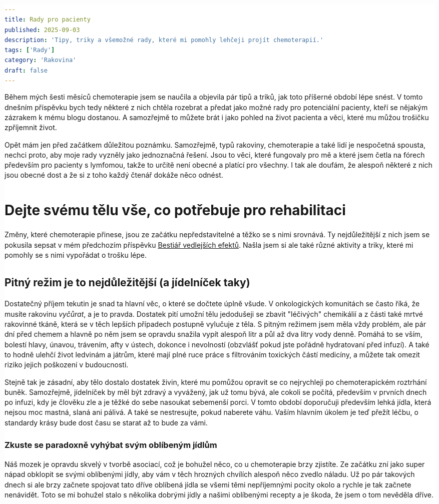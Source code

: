 ```yaml
---
title: Rady pro pacienty
published: 2025-09-03
description: 'Tipy, triky a všemožné rady, které mi pomohly lehčeji projít chemoterapií.'
tags: ['Rady']
category: 'Rakovina'
draft: false
---
```


Během mých šesti měsíců chemoterapie jsem se naučila a objevila pár tipů a triků, jak toto příšerné období lépe snést. V tomto dnešním příspěvku bych tedy některé z nich chtěla rozebrat a předat jako možné rady pro potenciální pacienty, kteří se nějakým zázrakem k mému blogu dostanou. A samozřejmě to můžete brát i jako pohled na život pacienta a věci, které mu můžou trošičku zpříjemnit život.

Opět mám jen před začátkem důležitou poznámku. Samozřejmě, typů rakoviny, chemoterapie a také lidí je nespočetná spousta, nechci proto, aby moje rady vyzněly jako jednoznačná řešení. Jsou to věci, které fungovaly pro mě a které jsem četla na fórech především pro pacienty s lymfomou, takže to určitě není obecné a platící pro všechny. I tak ale doufám, že alespoň některé z nich jsou obecné dost a že si z toho každý čtenář dokáže něco odnést.


# Dejte svému tělu vše, co potřebuje pro rehabilitaci

Změny, které chemoterapie přinese, jsou ze začátku nepředstavitelné a těžko se s nimi srovnává. Ty nejdůležitější z nich jsem se pokusila sepsat v mém předchozím příspěvku [Bestiář vedlejších efektů](../bestiary_of_side_effects). Našla jsem si ale také různé aktivity a triky, které mi pomohly se s nimi vypořádat o trošku lépe.

## Pitný režim je to nejdůležitější (a jídelníček taky)

Dostatečný příjem tekutin je snad ta hlavní věc, o které se dočtete úplně všude. V onkologických komunitách se často říká, že musíte rakovinu *vyčůrat*, a je to pravda. Dostatek pití umožní tělu jedodušeji se zbavit "léčivých" chemikálií a z části také mrtvé rakovinné tkáně, která se v těch lepších případech postupně vylučuje z těla. S pitným režimem jsem měla vždy problém, ale pár dní před chemem a hlavně po něm jsem se opravdu snažila vypít alespoň litr a půl až dva litry vody denně. Pomáhá to se vším, bolestí hlavy, únavou, trávením, afty v ústech, dokonce i nevolností (obzvlášť pokud jste pořádně hydratovaní před infuzí). A také to hodně ulehčí život ledvinám a játrům, které mají plné ruce práce s filtrováním toxických částí medicíny, a můžete tak omezit riziko jejich poškození v budoucnosti.

Stejně tak je zásadní, aby tělo dostalo dostatek živin, které mu pomůžou opravit se co nejrychleji po chemoterapickém roztrhání buněk. Samozřejmě, jídelníček by měl být zdravý a vyvážený, jak už tomu bývá, ale cokoli se počítá, především v prvních dnech po infuzi, kdy je člověku zle a je těžké do sebe nasoukat sebemenší porci. V tomto období doporučuji především lehká jídla, která nejsou moc mastná, slaná ani pálivá. A také se nestresujte, pokud naberete váhu. Vaším hlavním úkolem je teď přežít léčbu, o standardy krásy bude dost času se starat až to bude za vámi.

### Zkuste se paradoxně vyhýbat svým oblíbeným jídlům 

Náš mozek je opravdu skvelý v tvorbě asociací, což je bohužel něco, co u chemoterapie brzy zjistíte. Ze začátku zní jako super nápad obklopit se svými oblíbenými jídly, aby vám v těch hrozných chvílích alespoň něco zvedlo náladu. Už po pár takových dnech si ale brzy začnete spojovat tato dříve oblíbená jídla se všemi těmi nepříjemnými pocity okolo a rychle je tak začnete nenávidět. Toto se mi bohužel stalo s několika dobrými jídly a našimi oblíbenými recepty a je škoda, že jsem o tom nevěděla dříve.
